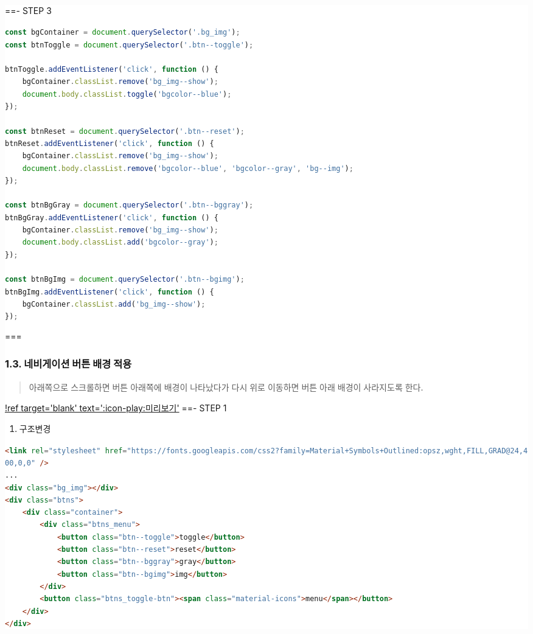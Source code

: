 ==- STEP 3

```js
const bgContainer = document.querySelector('.bg_img');
const btnToggle = document.querySelector('.btn--toggle');

btnToggle.addEventListener('click', function () {
	bgContainer.classList.remove('bg_img--show');
	document.body.classList.toggle('bgcolor--blue');
});

const btnReset = document.querySelector('.btn--reset');
btnReset.addEventListener('click', function () {
	bgContainer.classList.remove('bg_img--show');
	document.body.classList.remove('bgcolor--blue', 'bgcolor--gray', 'bg--img');
});

const btnBgGray = document.querySelector('.btn--bggray');
btnBgGray.addEventListener('click', function () {
	bgContainer.classList.remove('bg_img--show');
	document.body.classList.add('bgcolor--gray');
});

const btnBgImg = document.querySelector('.btn--bgimg');
btnBgImg.addEventListener('click', function () {
	bgContainer.classList.add('bg_img--show');
});
```

===

### 1.3. 네비게이션 버튼 배경 적용

> 아래쪽으로 스크롤하면 버튼 아래쪽에 배경이 나타났다가 다시 위로 이동하면 버튼 아래 배경이 사라지도록 한다.

[!ref target='blank' text=':icon-play:미리보기'](https://qwerewqwerew.github.io/source/js/deep/interaction/1-3.html)
==- STEP 1

1. 구조변경

```html html
<link rel="stylesheet" href="https://fonts.googleapis.com/css2?family=Material+Symbols+Outlined:opsz,wght,FILL,GRAD@24,400,0,0" />
...
<div class="bg_img"></div>
<div class="btns">
	<div class="container">
		<div class="btns_menu">
			<button class="btn--toggle">toggle</button>
			<button class="btn--reset">reset</button>
			<button class="btn--bggray">gray</button>
			<button class="btn--bgimg">img</button>
		</div>
		<button class="btns_toggle-btn"><span class="material-icons">menu</span></button>
	</div>
</div>
```
